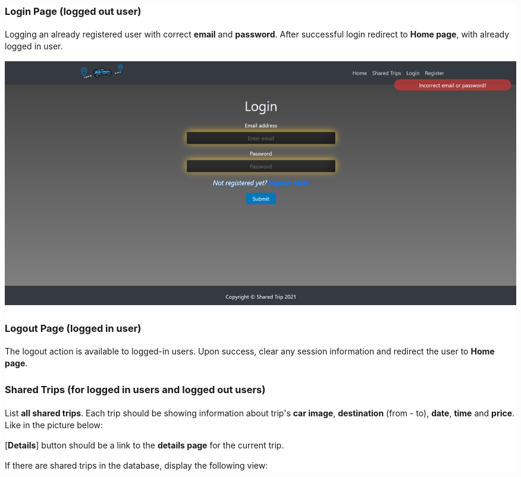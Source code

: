 ### Login Page (logged out user) 

Logging an already registered user with correct **email** and **password**. After successful login redirect to **Home page**, with already logged in user.

![Login Page View](https://github.com/yveette/Shared-Trip/blob/main/readme_files/login_page.png)

### Logout Page (logged in user) 

The logout action is available to logged-in users. Upon success, clear any session information and redirect the user to **Home page**.

### Shared Trips (for logged in users and logged out users)

List **all shared trips**. Each trip should be showing information about trip's **car image**, **destination** (from - to), **date**, **time** and **price**. Like in the picture below:

[**Details**] button should be a link to the **details page** for the current trip.

If there are shared trips in the database, display the following view:
